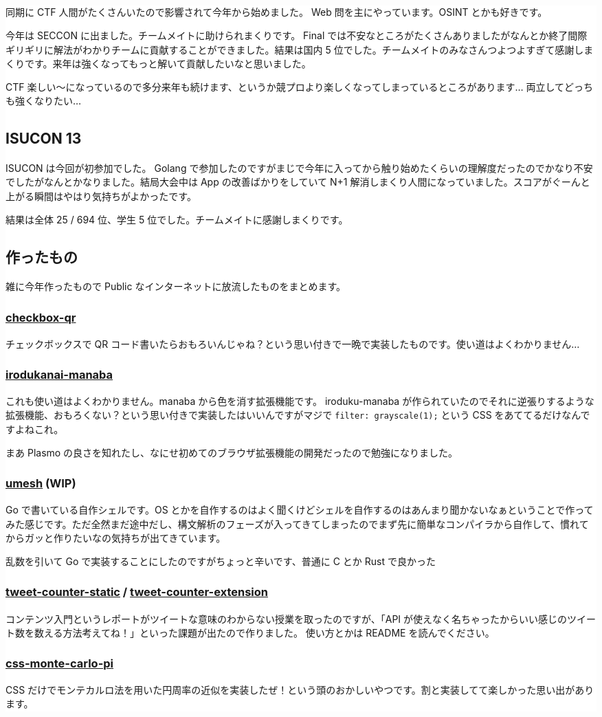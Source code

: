 同期に CTF 人間がたくさんいたので影響されて今年から始めました。
Web 問を主にやっています。OSINT とかも好きです。

今年は SECCON に出ました。チームメイトに助けられまくりです。
Final では不安なところがたくさんありましたがなんとか終了間際ギリギリに解法がわかりチームに貢献することができました。結果は国内 5 位でした。チームメイトのみなさんつよつよすぎて感謝しまくりです。来年は強くなってもっと解いて貢献したいなと思いました。

CTF 楽しい～になっているので多分来年も続けます、というか競プロより楽しくなってしまっているところがあります…
両立してどっちも強くなりたい…

## ISUCON 13

ISUCON は今回が初参加でした。
Golang で参加したのですがまじで今年に入ってから触り始めたくらいの理解度だったのでかなり不安でしたがなんとかなりました。結局大会中は App の改善ばかりをしていて N+1 解消しまくり人間になっていました。スコアがぐーんと上がる瞬間はやはり気持ちがよかったです。

結果は全体 25 / 694 位、学生 5 位でした。チームメイトに感謝しまくりです。

## 作ったもの

雑に今年作ったもので Public なインターネットに放流したものをまとめます。

### [checkbox-qr](https://repos.ryoga.dev/checkbox-qr)

チェックボックスで QR コード書いたらおもろいんじゃね？という思い付きで一晩で実装したものです。使い道はよくわかりません…

### [irodukanai-manaba](https://github.com/Ryoga-exe/irodukanai-manaba)

これも使い道はよくわかりません。manaba から色を消す拡張機能です。
iroduku-manaba が作られていたのでそれに逆張りするような拡張機能、おもろくない？という思い付きで実装したはいいんですがマジで `filter: grayscale(1);` という CSS をあててるだけなんですよねこれ。

まあ Plasmo の良さを知れたし、なにせ初めてのブラウザ拡張機能の開発だったので勉強になりました。

### [umesh](https://github.com/Ryoga-exe/umesh) (WIP)

Go で書いている自作シェルです。OS とかを自作するのはよく聞くけどシェルを自作するのはあんまり聞かないなぁということで作ってみた感じです。ただ全然まだ途中だし、構文解析のフェーズが入ってきてしまったのでまず先に簡単なコンパイラから自作して、慣れてからガッと作りたいなの気持ちが出てきています。

乱数を引いて Go で実装することにしたのですがちょっと辛いです、普通に C とか Rust で良かった

### [tweet-counter-static](https://github.com/Ryoga-exe/tweet-counter-static) / [tweet-counter-extension](https://github.com/Ryoga-exe/tweet-counter-extension)

コンテンツ入門というレポートがツイートな意味のわからない授業を取ったのですが、「API が使えなく名ちゃったからいい感じのツイート数を数える方法考えてね！」といった課題が出たので作りました。
使い方とかは README を読んでください。

### [css-monte-carlo-pi](https://github.com/Ryoga-exe/css-monte-carlo-pi)

CSS だけでモンテカルロ法を用いた円周率の近似を実装したぜ！という頭のおかしいやつです。割と実装してて楽しかった思い出があります。
